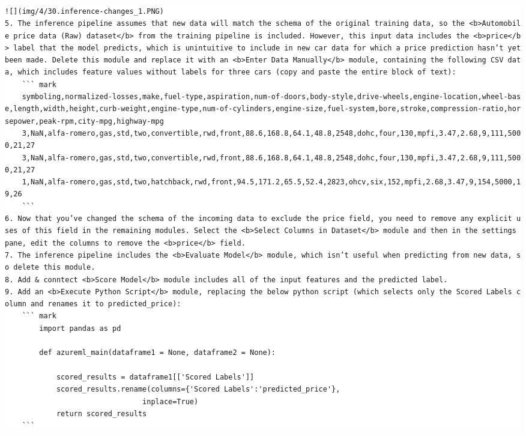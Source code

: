     ![](img/4/30.inference-changes_1.PNG)
    5. The inference pipeline assumes that new data will match the schema of the original training data, so the <b>Automobile price data (Raw) dataset</b> from the training pipeline is included. However, this input data includes the <b>price</b> label that the model predicts, which is unintuitive to include in new car data for which a price prediction hasn’t yet been made. Delete this module and replace it with an <b>Enter Data Manually</b> module, containing the following CSV data, which includes feature values without labels for three cars (copy and paste the entire block of text):
        ``` mark
        symboling,normalized-losses,make,fuel-type,aspiration,num-of-doors,body-style,drive-wheels,engine-location,wheel-base,length,width,height,curb-weight,engine-type,num-of-cylinders,engine-size,fuel-system,bore,stroke,compression-ratio,horsepower,peak-rpm,city-mpg,highway-mpg
        3,NaN,alfa-romero,gas,std,two,convertible,rwd,front,88.6,168.8,64.1,48.8,2548,dohc,four,130,mpfi,3.47,2.68,9,111,5000,21,27
        3,NaN,alfa-romero,gas,std,two,convertible,rwd,front,88.6,168.8,64.1,48.8,2548,dohc,four,130,mpfi,3.47,2.68,9,111,5000,21,27
        1,NaN,alfa-romero,gas,std,two,hatchback,rwd,front,94.5,171.2,65.5,52.4,2823,ohcv,six,152,mpfi,2.68,3.47,9,154,5000,19,26
        ```
    6. Now that you’ve changed the schema of the incoming data to exclude the price field, you need to remove any explicit uses of this field in the remaining modules. Select the <b>Select Columns in Dataset</b> module and then in the settings pane, edit the columns to remove the <b>price</b> field.
    7. The inference pipeline includes the <b>Evaluate Model</b> module, which isn’t useful when predicting from new data, so delete this module.
    8. Add & conntect <b>Score Model</b> module includes all of the input features and the predicted label.
    9. Add an <b>Execute Python Script</b> module, replacing the below python script (which selects only the Scored Labels column and renames it to predicted_price):
        ``` mark
            import pandas as pd

            def azureml_main(dataframe1 = None, dataframe2 = None):

                scored_results = dataframe1[['Scored Labels']]
                scored_results.rename(columns={'Scored Labels':'predicted_price'},
                                    inplace=True)
                return scored_results
        ```    